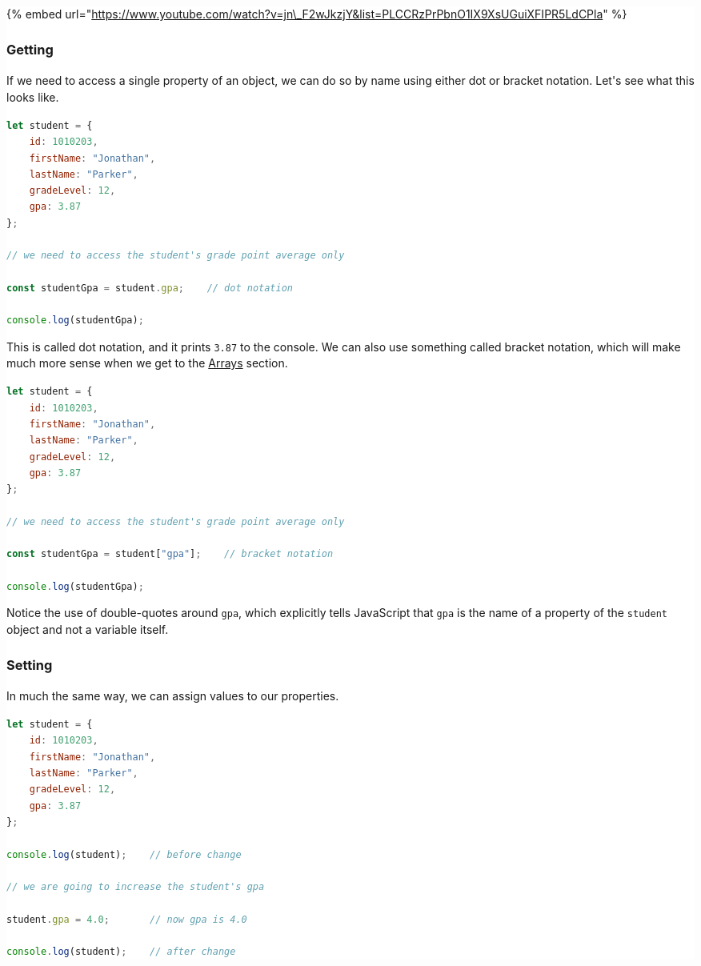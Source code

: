 {% embed url="https://www.youtube.com/watch?v=jn\_F2wJkzjY&list=PLCCRzPrPbnO1IX9XsUGuiXFIPR5LdCPla" %}

### Getting

If we need to access a single property of an object, we can do so by name using either dot or bracket notation. Let's see what this looks like.

```javascript
let student = {
    id: 1010203,
    firstName: "Jonathan",
    lastName: "Parker",
    gradeLevel: 12,
    gpa: 3.87
};

// we need to access the student's grade point average only

const studentGpa = student.gpa;    // dot notation

console.log(studentGpa);
```

This is called dot notation, and it prints `3.87` to the console. We can also use something called bracket notation, which will make much more sense when we get to the [Arrays]() section.

```javascript
let student = {
    id: 1010203,
    firstName: "Jonathan",
    lastName: "Parker",
    gradeLevel: 12,
    gpa: 3.87
};

// we need to access the student's grade point average only

const studentGpa = student["gpa"];    // bracket notation

console.log(studentGpa);
```

Notice the use of double-quotes around `gpa`, which explicitly tells JavaScript that `gpa` is the name of a property of the `student` object and not a variable itself.

### Setting

In much the same way, we can assign values to our properties.

```javascript
let student = {
    id: 1010203,
    firstName: "Jonathan",
    lastName: "Parker",
    gradeLevel: 12,
    gpa: 3.87
};

console.log(student);    // before change

// we are going to increase the student's gpa

student.gpa = 4.0;       // now gpa is 4.0

console.log(student);    // after change
```
